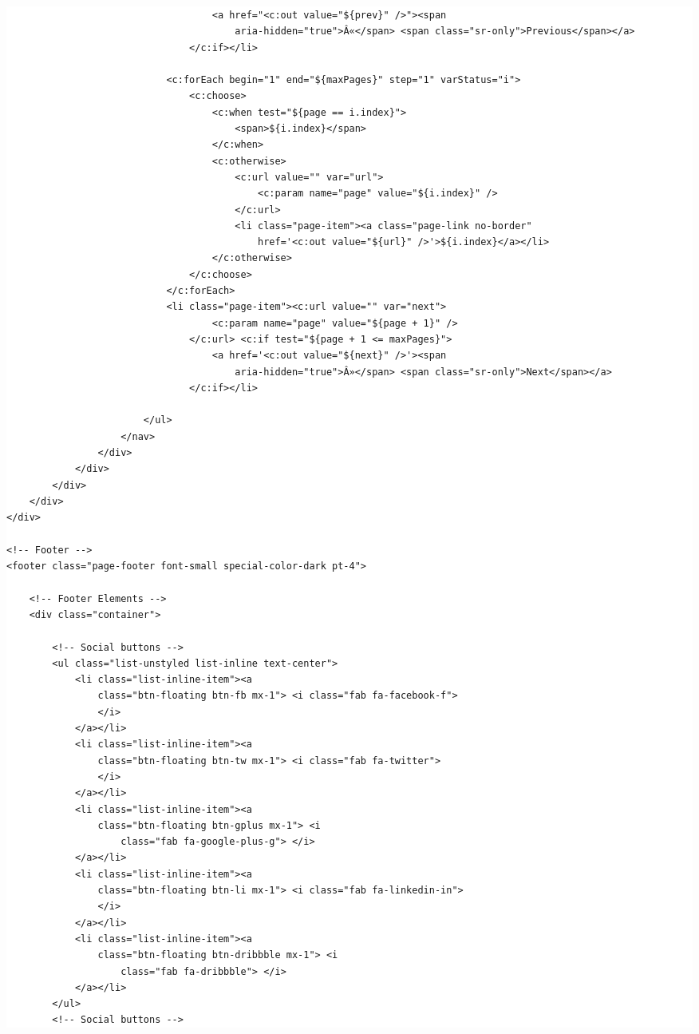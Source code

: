 										<a href="<c:out value="${prev}" />"><span
											aria-hidden="true">Â«</span> <span class="sr-only">Previous</span></a>
									</c:if></li>

								<c:forEach begin="1" end="${maxPages}" step="1" varStatus="i">
									<c:choose>
										<c:when test="${page == i.index}">
											<span>${i.index}</span>
										</c:when>
										<c:otherwise>
											<c:url value="" var="url">
												<c:param name="page" value="${i.index}" />
											</c:url>
											<li class="page-item"><a class="page-link no-border"
												href='<c:out value="${url}" />'>${i.index}</a></li>
										</c:otherwise>
									</c:choose>
								</c:forEach>
								<li class="page-item"><c:url value="" var="next">
										<c:param name="page" value="${page + 1}" />
									</c:url> <c:if test="${page + 1 <= maxPages}">
										<a href='<c:out value="${next}" />'><span
											aria-hidden="true">Â»</span> <span class="sr-only">Next</span></a>
									</c:if></li>

							</ul>
						</nav>
					</div>
				</div>
			</div>
		</div>
	</div>

	<!-- Footer -->
	<footer class="page-footer font-small special-color-dark pt-4">

		<!-- Footer Elements -->
		<div class="container">

			<!-- Social buttons -->
			<ul class="list-unstyled list-inline text-center">
				<li class="list-inline-item"><a
					class="btn-floating btn-fb mx-1"> <i class="fab fa-facebook-f">
					</i>
				</a></li>
				<li class="list-inline-item"><a
					class="btn-floating btn-tw mx-1"> <i class="fab fa-twitter">
					</i>
				</a></li>
				<li class="list-inline-item"><a
					class="btn-floating btn-gplus mx-1"> <i
						class="fab fa-google-plus-g"> </i>
				</a></li>
				<li class="list-inline-item"><a
					class="btn-floating btn-li mx-1"> <i class="fab fa-linkedin-in">
					</i>
				</a></li>
				<li class="list-inline-item"><a
					class="btn-floating btn-dribbble mx-1"> <i
						class="fab fa-dribbble"> </i>
				</a></li>
			</ul>
			<!-- Social buttons -->

